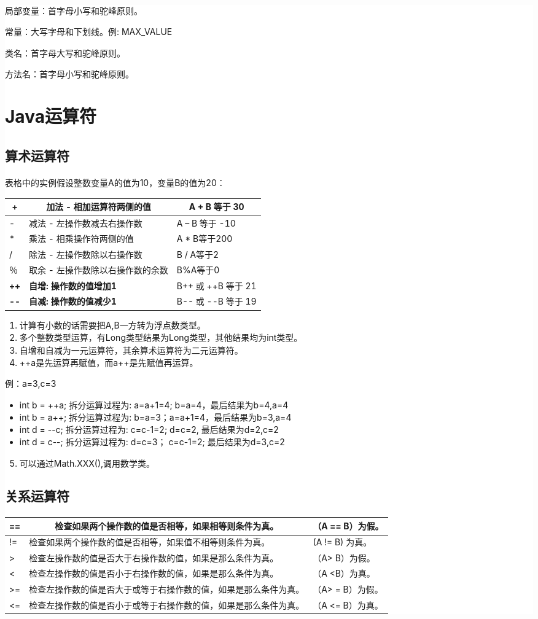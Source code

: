 局部变量：首字母小写和驼峰原则。

常量：大写字母和下划线。例: MAX_VALUE

类名：首字母大写和驼峰原则。

方法名：首字母小写和驼峰原则。
# Java运算符

## 算术运算符

表格中的实例假设整数变量A的值为10，变量B的值为20：

| +    | 加法 - 相加运算符两侧的值         | A + B 等于 30      |
| ---- | --------------------------------- | ------------------ |
| -    | 减法 - 左操作数减去右操作数       | A – B 等于 -10     |
| *    | 乘法 - 相乘操作符两侧的值         | A * B等于200       |
| /    | 除法 - 左操作数除以右操作数       | B / A等于2         |
| ％   | 取余 - 左操作数除以右操作数的余数 | B%A等于0           |
| **++**   | **自增: 操作数的值增加1**             | B++ 或 ++B 等于 21 |
| **--**   | **自减: 操作数的值减少1**             | B-- 或 --B 等于 19 |

1. 计算有小数的话需要把A,B一方转为浮点数类型。
2. 多个整数类型运算，有Long类型结果为Long类型，其他结果均为int类型。
3. 自增和自减为一元运算符，其余算术运算符为二元运算符。
4. ++a是先运算再赋值，而a++是先赋值再运算。

例：a=3,c=3

- int b = ++a; 拆分运算过程为: a=a+1=4; b=a=4，最后结果为b=4,a=4
- int b = a++; 拆分运算过程为: b=a=3；a=a+1=4，最后结果为b=3,a=4
- int d = --c; 拆分运算过程为: c=c-1=2; d=c=2, 最后结果为d=2,c=2
- int d = c--; 拆分运算过程为: d=c=3； c=c-1=2;  最后结果为d=3,c=2

5. 可以通过Math.XXX(),调用数学类。

## 关系运算符

| ==   | 检查如果两个操作数的值是否相等，如果相等则条件为真。         | （A == B）为假。 |
| ---- | ------------------------------------------------------------ | ---------------- |
| !=   | 检查如果两个操作数的值是否相等，如果值不相等则条件为真。     | (A != B) 为真。  |
| >    | 检查左操作数的值是否大于右操作数的值，如果是那么条件为真。   | （A> B）为假。   |
| <    | 检查左操作数的值是否小于右操作数的值，如果是那么条件为真。   | （A <B）为真。   |
| >=   | 检查左操作数的值是否大于或等于右操作数的值，如果是那么条件为真。 | （A> = B）为假。 |
| <=   | 检查左操作数的值是否小于或等于右操作数的值，如果是那么条件为真。 | （A <= B）为真。 |

